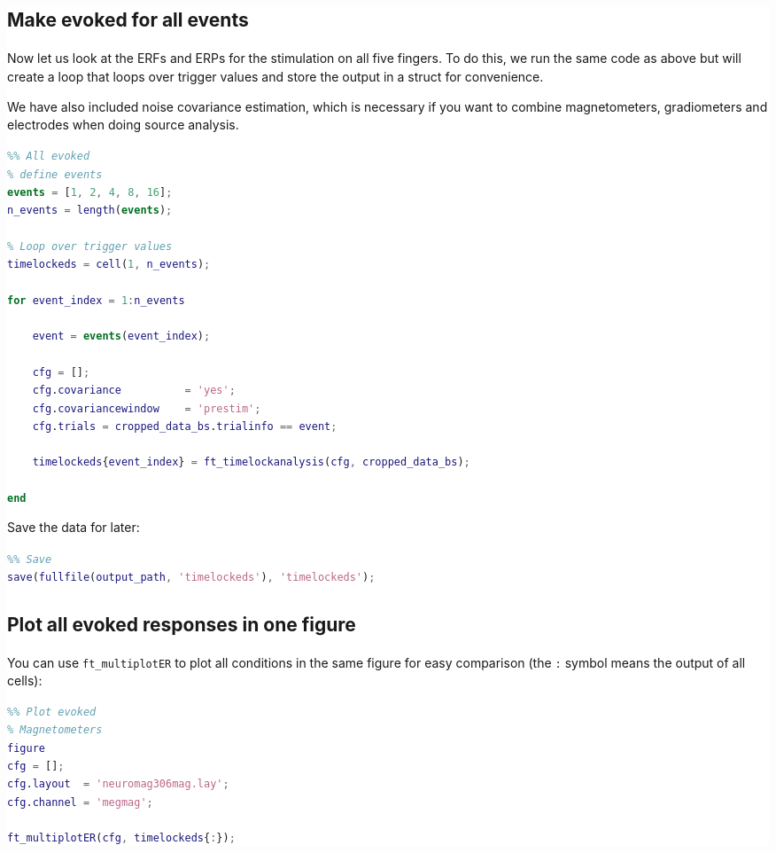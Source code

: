 ## Make evoked for all events

Now let us look at the ERFs and ERPs for the stimulation on all five fingers. To do this, we run the same code as above but will create a loop that loops over trigger values and store the output in a struct for convenience.

We have also included noise covariance estimation, which is necessary if you want to combine magnetometers, gradiometers and electrodes when doing source analysis.

``` matlab
%% All evoked
% define events
events = [1, 2, 4, 8, 16];
n_events = length(events);

% Loop over trigger values
timelockeds = cell(1, n_events);

for event_index = 1:n_events
    
    event = events(event_index);
    
    cfg = [];
    cfg.covariance          = 'yes';
    cfg.covariancewindow    = 'prestim';
    cfg.trials = cropped_data_bs.trialinfo == event;

    timelockeds{event_index} = ft_timelockanalysis(cfg, cropped_data_bs);
    
end
```

Save the data for later:

```matlab
%% Save
save(fullfile(output_path, 'timelockeds'), 'timelockeds');
```

## Plot all evoked responses in one figure
You can use `ft_multiplotER` to plot all conditions in the same figure for easy comparison (the `:` symbol means the output of all cells):

```matlab
%% Plot evoked
% Magnetometers
figure
cfg = [];
cfg.layout  = 'neuromag306mag.lay';
cfg.channel = 'megmag';

ft_multiplotER(cfg, timelockeds{:});
```
